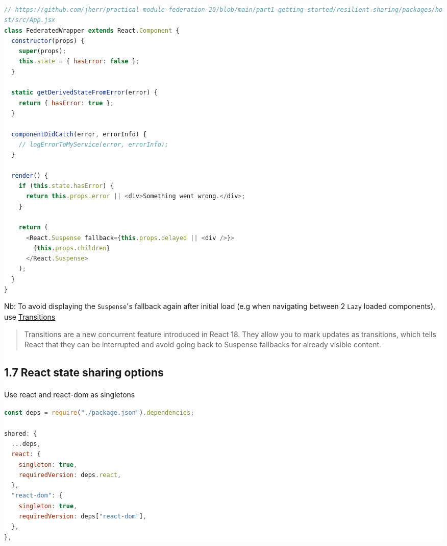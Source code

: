 ```javascript
// https://github.com/jherr/practical-module-federation-20/blob/main/part1-getting-started/resilient-sharing/packages/host/src/App.jsx
class FederatedWrapper extends React.Component {
  constructor(props) {
    super(props);
    this.state = { hasError: false };
  }

  static getDerivedStateFromError(error) {
    return { hasError: true };
  }

  componentDidCatch(error, errorInfo) {
    // logErrorToMyService(error, errorInfo);
  }

  render() {
    if (this.state.hasError) {
      return this.props.error || <div>Something went wrong.</div>;
    }

    return (
      <React.Suspense fallback={this.props.delayed || <div />}>
        {this.props.children}
      </React.Suspense>
    );
  }
}
```

Nb: To avoid displaying the `Suspense`'s fallback again after initial load (e.g when navigating between 2 `Lazy` loaded components), use [Transitions](https://reactjs.org/docs/react-api.html#starttransition)

> Transitions are a new concurrent feature introduced in React 18. They allow you to mark updates as transitions, which tells React that they can be interrupted and avoid going back to Suspense fallbacks for already visible content.

## 1.7 React state sharing options

Use react and react-dom as singletons

```javascript
const deps = require("./package.json").dependencies;

shared: {
  ...deps,
  react: {
    singleton: true,
    requiredVersion: deps.react,
  },
  "react-dom": {
    singleton: true,
    requiredVersion: deps["react-dom"],
  },
},
```
